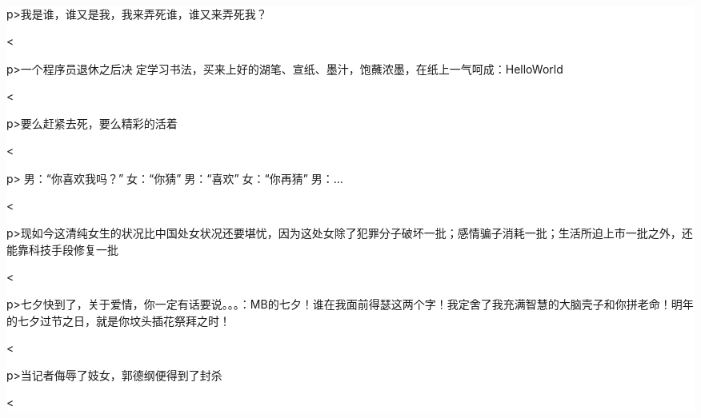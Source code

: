 p>我是谁，谁又是我，我来弄死谁，谁又来弄死我？





<





p>一个程序员退休之后决 定学习书法，买来上好的湖笔、宣纸、墨汁，饱蘸浓墨，在纸上一气呵成：HelloWorld





<





p>要么赶紧去死，要么精彩的活着





<





p> 男：“你喜欢我吗？” 女：“你猜” 男：“喜欢” 女：“你再猜” 男：…





<





p>现如今这清纯女生的状况比中国处女状况还要堪忧，因为这处女除了犯罪分子破坏一批；感情骗子消耗一批；生活所迫上市一批之外，还能靠科技手段修复一批





<





p>七夕快到了，关于爱情，你一定有话要说。。。：MB的七夕！谁在我面前得瑟这两个字！我定舍了我充满智慧的大脑壳子和你拼老命！明年的七夕过节之日，就是你坟头插花祭拜之时！





<





p>当记者侮辱了妓女，郭德纲便得到了封杀





<

